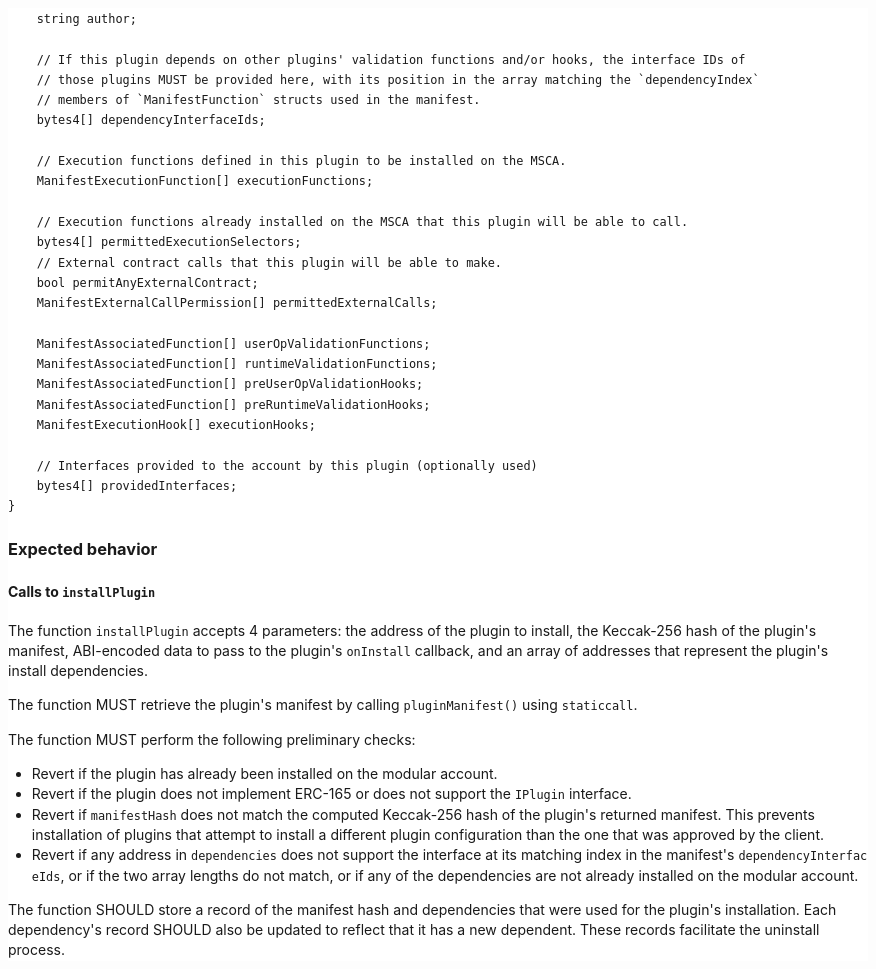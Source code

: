 ```solidity
    string author;

    // If this plugin depends on other plugins' validation functions and/or hooks, the interface IDs of
    // those plugins MUST be provided here, with its position in the array matching the `dependencyIndex`
    // members of `ManifestFunction` structs used in the manifest.
    bytes4[] dependencyInterfaceIds;

    // Execution functions defined in this plugin to be installed on the MSCA.
    ManifestExecutionFunction[] executionFunctions;

    // Execution functions already installed on the MSCA that this plugin will be able to call.
    bytes4[] permittedExecutionSelectors;
    // External contract calls that this plugin will be able to make.
    bool permitAnyExternalContract;
    ManifestExternalCallPermission[] permittedExternalCalls;

    ManifestAssociatedFunction[] userOpValidationFunctions;
    ManifestAssociatedFunction[] runtimeValidationFunctions;
    ManifestAssociatedFunction[] preUserOpValidationHooks;
    ManifestAssociatedFunction[] preRuntimeValidationHooks;
    ManifestExecutionHook[] executionHooks;

    // Interfaces provided to the account by this plugin (optionally used)
    bytes4[] providedInterfaces;
}
```

### Expected behavior

#### Calls to `installPlugin`

The function `installPlugin` accepts 4 parameters: the address of the plugin to install, the Keccak-256 hash of the plugin's manifest, ABI-encoded data to pass to the plugin's `onInstall` callback, and an array of addresses that represent the plugin's install dependencies.

The function MUST retrieve the plugin's manifest by calling `pluginManifest()` using `staticcall`.

The function MUST perform the following preliminary checks:

- Revert if the plugin has already been installed on the modular account.
- Revert if the plugin does not implement ERC-165 or does not support the `IPlugin` interface.
- Revert if `manifestHash` does not match the computed Keccak-256 hash of the plugin's returned manifest. This prevents installation of plugins that attempt to install a different plugin configuration than the one that was approved by the client.
- Revert if any address in `dependencies` does not support the interface at its matching index in the manifest's `dependencyInterfaceIds`, or if the two array lengths do not match, or if any of the dependencies are not already installed on the modular account.

The function SHOULD store a record of the manifest hash and dependencies that were used for the plugin's installation. Each dependency's record SHOULD also be updated to reflect that it has a new dependent. These records facilitate the uninstall process.
